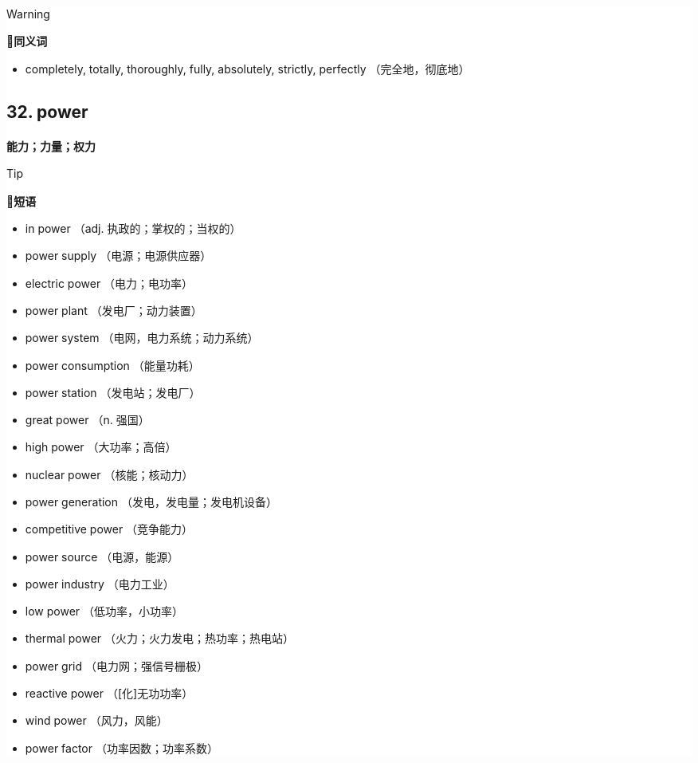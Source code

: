 > [!WARNING]
> **🤔同义词**
> - completely, totally, thoroughly, fully, absolutely, strictly, perfectly （完全地，彻底地）
>

## 32. power

**能力；力量；权力**

> [!TIP]
> **🤩短语**
> - in power （adj. 执政的；掌权的；当权的）
>
> - power supply （电源；电源供应器）
>
> - electric power （电力；电功率）
>
> - power plant （发电厂；动力装置）
>
> - power system （电网，电力系统；动力系统）
>
> - power consumption （能量功耗）
>
> - power station （发电站；发电厂）
>
> - great power （n. 强国）
>
> - high power （大功率；高倍）
>
> - nuclear power （核能；核动力）
>
> - power generation （发电，发电量；发电机设备）
>
> - competitive power （竞争能力）
>
> - power source （电源，能源）
>
> - power industry （电力工业）
>
> - low power （低功率，小功率）
>
> - thermal power （火力；火力发电；热功率；热电站）
>
> - power grid （电力网；强信号栅极）
>
> - reactive power （[化]无功功率）
>
> - wind power （风力，风能）
>
> - power factor （功率因数；功率系数）
>
